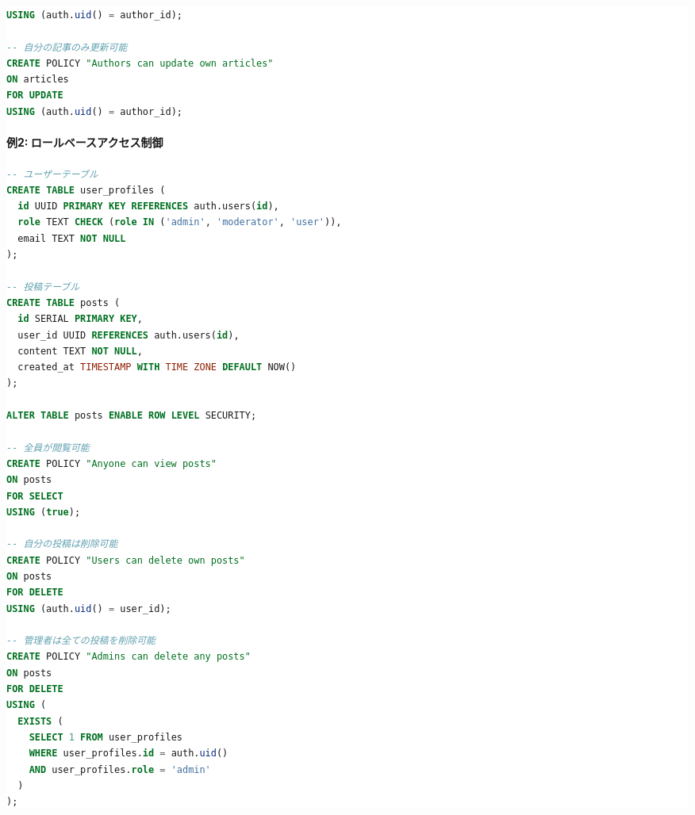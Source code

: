 ```sql
USING (auth.uid() = author_id);

-- 自分の記事のみ更新可能
CREATE POLICY "Authors can update own articles"
ON articles
FOR UPDATE
USING (auth.uid() = author_id);
```

#### 例2: ロールベースアクセス制御

```sql
-- ユーザーテーブル
CREATE TABLE user_profiles (
  id UUID PRIMARY KEY REFERENCES auth.users(id),
  role TEXT CHECK (role IN ('admin', 'moderator', 'user')),
  email TEXT NOT NULL
);

-- 投稿テーブル
CREATE TABLE posts (
  id SERIAL PRIMARY KEY,
  user_id UUID REFERENCES auth.users(id),
  content TEXT NOT NULL,
  created_at TIMESTAMP WITH TIME ZONE DEFAULT NOW()
);

ALTER TABLE posts ENABLE ROW LEVEL SECURITY;

-- 全員が閲覧可能
CREATE POLICY "Anyone can view posts"
ON posts
FOR SELECT
USING (true);

-- 自分の投稿は削除可能
CREATE POLICY "Users can delete own posts"
ON posts
FOR DELETE
USING (auth.uid() = user_id);

-- 管理者は全ての投稿を削除可能
CREATE POLICY "Admins can delete any posts"
ON posts
FOR DELETE
USING (
  EXISTS (
    SELECT 1 FROM user_profiles
    WHERE user_profiles.id = auth.uid()
    AND user_profiles.role = 'admin'
  )
);
```
